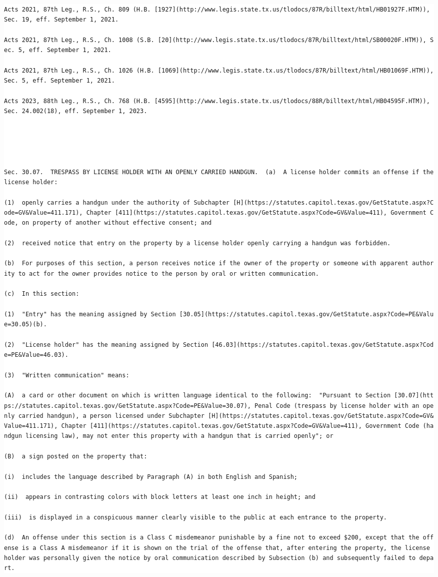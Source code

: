     Acts 2021, 87th Leg., R.S., Ch. 809 (H.B. [1927](http://www.legis.state.tx.us/tlodocs/87R/billtext/html/HB01927F.HTM)), Sec. 19, eff. September 1, 2021.
    
    Acts 2021, 87th Leg., R.S., Ch. 1008 (S.B. [20](http://www.legis.state.tx.us/tlodocs/87R/billtext/html/SB00020F.HTM)), Sec. 5, eff. September 1, 2021.
    
    Acts 2021, 87th Leg., R.S., Ch. 1026 (H.B. [1069](http://www.legis.state.tx.us/tlodocs/87R/billtext/html/HB01069F.HTM)), Sec. 5, eff. September 1, 2021.
    
    Acts 2023, 88th Leg., R.S., Ch. 768 (H.B. [4595](http://www.legis.state.tx.us/tlodocs/88R/billtext/html/HB04595F.HTM)), Sec. 24.002(18), eff. September 1, 2023.
    
    
    
    
    
    Sec. 30.07.  TRESPASS BY LICENSE HOLDER WITH AN OPENLY CARRIED HANDGUN.  (a)  A license holder commits an offense if the license holder:
    
    (1)  openly carries a handgun under the authority of Subchapter [H](https://statutes.capitol.texas.gov/GetStatute.aspx?Code=GV&Value=411.171), Chapter [411](https://statutes.capitol.texas.gov/GetStatute.aspx?Code=GV&Value=411), Government Code, on property of another without effective consent; and
    
    (2)  received notice that entry on the property by a license holder openly carrying a handgun was forbidden.
    
    (b)  For purposes of this section, a person receives notice if the owner of the property or someone with apparent authority to act for the owner provides notice to the person by oral or written communication.
    
    (c)  In this section:
    
    (1)  "Entry" has the meaning assigned by Section [30.05](https://statutes.capitol.texas.gov/GetStatute.aspx?Code=PE&Value=30.05)(b).
    
    (2)  "License holder" has the meaning assigned by Section [46.03](https://statutes.capitol.texas.gov/GetStatute.aspx?Code=PE&Value=46.03).
    
    (3)  "Written communication" means:
    
    (A)  a card or other document on which is written language identical to the following:  "Pursuant to Section [30.07](https://statutes.capitol.texas.gov/GetStatute.aspx?Code=PE&Value=30.07), Penal Code (trespass by license holder with an openly carried handgun), a person licensed under Subchapter [H](https://statutes.capitol.texas.gov/GetStatute.aspx?Code=GV&Value=411.171), Chapter [411](https://statutes.capitol.texas.gov/GetStatute.aspx?Code=GV&Value=411), Government Code (handgun licensing law), may not enter this property with a handgun that is carried openly"; or
    
    (B)  a sign posted on the property that:
    
    (i)  includes the language described by Paragraph (A) in both English and Spanish;
    
    (ii)  appears in contrasting colors with block letters at least one inch in height; and
    
    (iii)  is displayed in a conspicuous manner clearly visible to the public at each entrance to the property.
    
    (d)  An offense under this section is a Class C misdemeanor punishable by a fine not to exceed $200, except that the offense is a Class A misdemeanor if it is shown on the trial of the offense that, after entering the property, the license holder was personally given the notice by oral communication described by Subsection (b) and subsequently failed to depart.
    